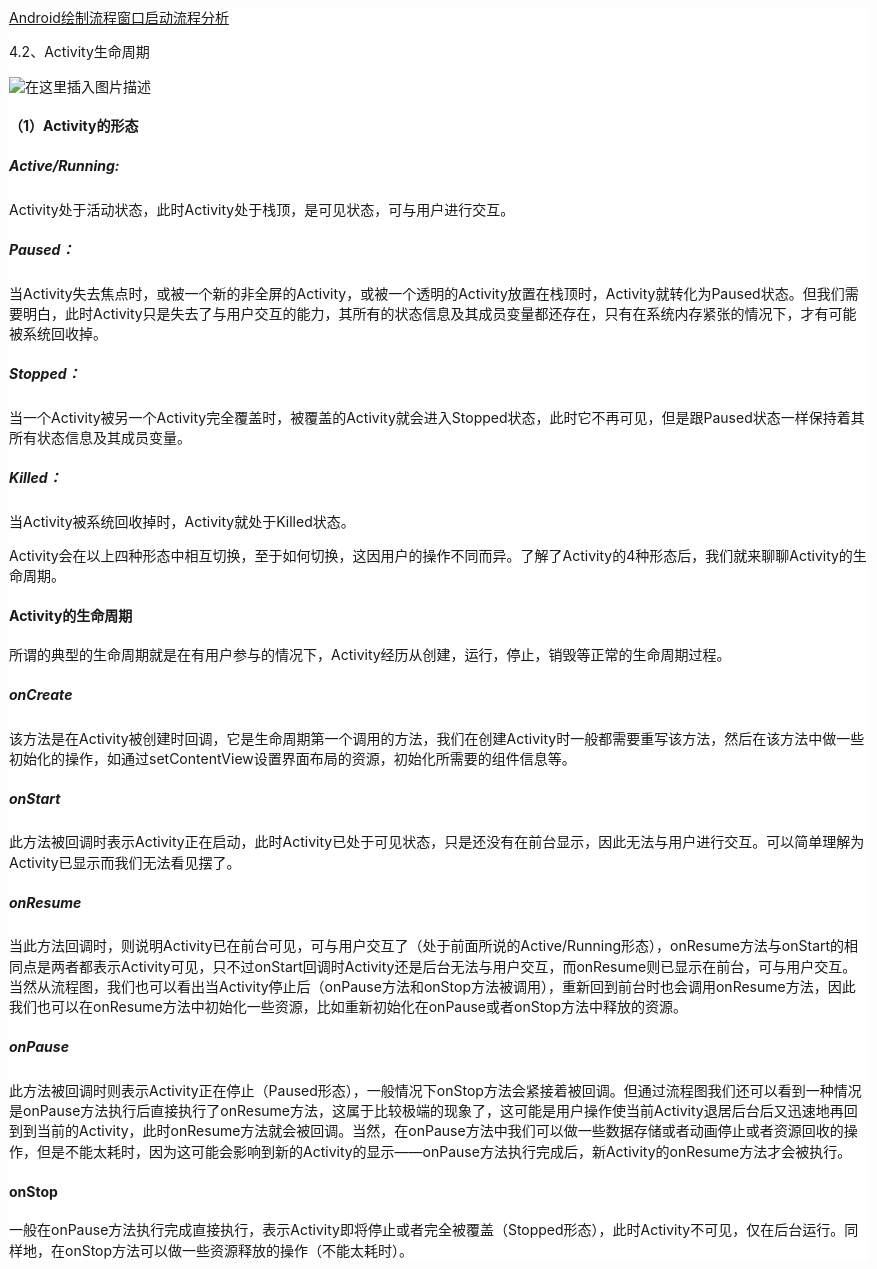 [Android绘制流程窗口启动流程分析](https://www.cnblogs.com/tiger-wang-ms/p/6517048.html)

4.2、Activity生命周期

![在这里插入图片描述](https://user-gold-cdn.xitu.io/2019/7/17/16bff4353c5b177c?imageView2/0/w/1280/h/960/format/webp/ignore-error/1)



#### （1）Activity的形态

##### Active/Running:

Activity处于活动状态，此时Activity处于栈顶，是可见状态，可与用户进行交互。

##### Paused：

当Activity失去焦点时，或被一个新的非全屏的Activity，或被一个透明的Activity放置在栈顶时，Activity就转化为Paused状态。但我们需要明白，此时Activity只是失去了与用户交互的能力，其所有的状态信息及其成员变量都还存在，只有在系统内存紧张的情况下，才有可能被系统回收掉。

##### Stopped：

当一个Activity被另一个Activity完全覆盖时，被覆盖的Activity就会进入Stopped状态，此时它不再可见，但是跟Paused状态一样保持着其所有状态信息及其成员变量。

##### Killed：

当Activity被系统回收掉时，Activity就处于Killed状态。

Activity会在以上四种形态中相互切换，至于如何切换，这因用户的操作不同而异。了解了Activity的4种形态后，我们就来聊聊Activity的生命周期。

#### Activity的生命周期

所谓的典型的生命周期就是在有用户参与的情况下，Activity经历从创建，运行，停止，销毁等正常的生命周期过程。

##### onCreate

该方法是在Activity被创建时回调，它是生命周期第一个调用的方法，我们在创建Activity时一般都需要重写该方法，然后在该方法中做一些初始化的操作，如通过setContentView设置界面布局的资源，初始化所需要的组件信息等。

##### onStart

此方法被回调时表示Activity正在启动，此时Activity已处于可见状态，只是还没有在前台显示，因此无法与用户进行交互。可以简单理解为Activity已显示而我们无法看见摆了。

##### onResume

当此方法回调时，则说明Activity已在前台可见，可与用户交互了（处于前面所说的Active/Running形态），onResume方法与onStart的相同点是两者都表示Activity可见，只不过onStart回调时Activity还是后台无法与用户交互，而onResume则已显示在前台，可与用户交互。当然从流程图，我们也可以看出当Activity停止后（onPause方法和onStop方法被调用），重新回到前台时也会调用onResume方法，因此我们也可以在onResume方法中初始化一些资源，比如重新初始化在onPause或者onStop方法中释放的资源。

##### onPause

此方法被回调时则表示Activity正在停止（Paused形态），一般情况下onStop方法会紧接着被回调。但通过流程图我们还可以看到一种情况是onPause方法执行后直接执行了onResume方法，这属于比较极端的现象了，这可能是用户操作使当前Activity退居后台后又迅速地再回到到当前的Activity，此时onResume方法就会被回调。当然，在onPause方法中我们可以做一些数据存储或者动画停止或者资源回收的操作，但是不能太耗时，因为这可能会影响到新的Activity的显示——onPause方法执行完成后，新Activity的onResume方法才会被执行。

#### onStop

一般在onPause方法执行完成直接执行，表示Activity即将停止或者完全被覆盖（Stopped形态），此时Activity不可见，仅在后台运行。同样地，在onStop方法可以做一些资源释放的操作（不能太耗时）。
